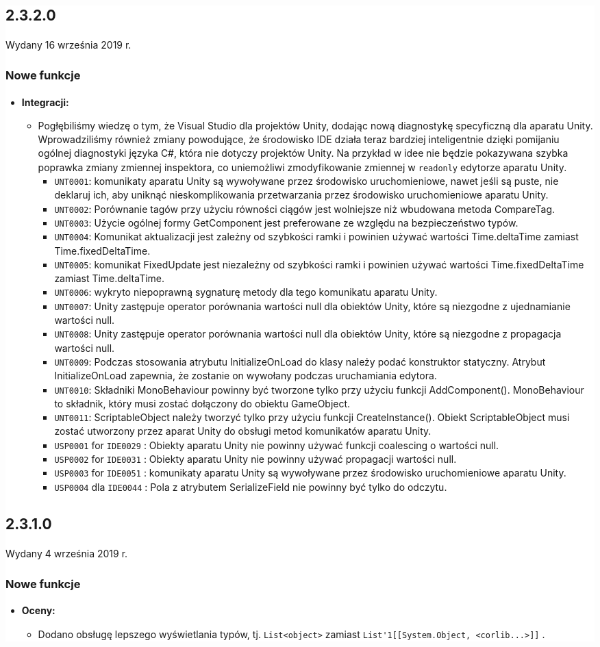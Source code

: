 ## <a name="2320"></a>2.3.2.0

Wydany 16 września 2019 r.

### <a name="new-features"></a>Nowe funkcje

- **Integracji:**

  - Pogłębiliśmy wiedzę o tym, że Visual Studio dla projektów Unity, dodając nową diagnostykę specyficzną dla aparatu Unity. Wprowadziliśmy również zmiany powodujące, że środowisko IDE działa teraz bardziej inteligentnie dzięki pomijaniu ogólnej diagnostyki języka C#, która nie dotyczy projektów Unity. Na przykład w idee nie będzie pokazywana szybka poprawka zmiany zmiennej inspektora, co uniemożliwi zmodyfikowanie zmiennej w `readonly` edytorze aparatu Unity.
    - `UNT0001`: komunikaty aparatu Unity są wywoływane przez środowisko uruchomieniowe, nawet jeśli są puste, nie deklaruj ich, aby uniknąć nieskomplikowania przetwarzania przez środowisko uruchomieniowe aparatu Unity.
    - `UNT0002`: Porównanie tagów przy użyciu równości ciągów jest wolniejsze niż wbudowana metoda CompareTag.
    - `UNT0003`: Użycie ogólnej formy GetComponent jest preferowane ze względu na bezpieczeństwo typów.
    - `UNT0004`: Komunikat aktualizacji jest zależny od szybkości ramki i powinien używać wartości Time.deltaTime zamiast Time.fixedDeltaTime.
    - `UNT0005`: komunikat FixedUpdate jest niezależny od szybkości ramki i powinien używać wartości Time.fixedDeltaTime zamiast Time.deltaTime.
    - `UNT0006`: wykryto niepoprawną sygnaturę metody dla tego komunikatu aparatu Unity.
    - `UNT0007`: Unity zastępuje operator porównania wartości null dla obiektów Unity, które są niezgodne z ujednamianie wartości null.
    - `UNT0008`: Unity zastępuje operator porównania wartości null dla obiektów Unity, które są niezgodne z propagacja wartości null.
    - `UNT0009`: Podczas stosowania atrybutu InitializeOnLoad do klasy należy podać konstruktor statyczny. Atrybut InitializeOnLoad zapewnia, że zostanie on wywołany podczas uruchamiania edytora.
    - `UNT0010`: Składniki MonoBehaviour powinny być tworzone tylko przy użyciu funkcji AddComponent(). MonoBehaviour to składnik, który musi zostać dołączony do obiektu GameObject.
    - `UNT0011`: ScriptableObject należy tworzyć tylko przy użyciu funkcji CreateInstance(). Obiekt ScriptableObject musi zostać utworzony przez aparat Unity do obsługi metod komunikatów aparatu Unity.
    - `USP0001` for `IDE0029` : Obiekty aparatu Unity nie powinny używać funkcji coalescing o wartości null.
    - `USP0002` for `IDE0031` : Obiekty aparatu Unity nie powinny używać propagacji wartości null.
    - `USP0003` for `IDE0051` : komunikaty aparatu Unity są wywoływane przez środowisko uruchomieniowe aparatu Unity.
    - `USP0004` dla `IDE0044` : Pola z atrybutem SerializeField nie powinny być tylko do odczytu.

## <a name="2310"></a>2.3.1.0

Wydany 4 września 2019 r.

### <a name="new-features"></a>Nowe funkcje

- **Oceny:**

  - Dodano obsługę lepszego wyświetlania typów, tj. `List<object>` zamiast `List'1[[System.Object, <corlib...>]]` .
